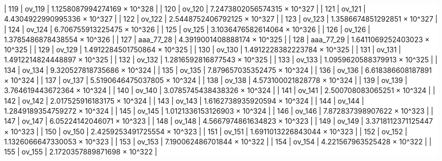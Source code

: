 | 119 | ov_119 | 1.1258087994274169 × 10^328 |
| 120 | ov_120 | 7.2473802056574315 × 10^327 |
| 121 | ov_121 | 4.4304922990995336 × 10^327 |
| 122 | ov_122 | 2.5448752406792125 × 10^327 |
| 123 | ov_123 | 1.3586674851292851 × 10^327 |
| 124 | ov_124 | 6.706755913225475 × 10^326 |
| 125 | ov_125 | 3.1036476582614064 × 10^326 |
| 126 | ov_126 | 1.3785486878438554 × 10^326 |
| 127 | aaa_77_28 | 4.3919001408888174 × 10^325 |
| 128 | aaa_77_29 | 1.6411069252403023 × 10^325 |
| 129 | ov_129 | 1.4912284501750864 × 10^325 |
| 130 | ov_130 | 1.4912228382223784 × 10^325 |
| 131 | ov_131 | 1.4912214824448897 × 10^325 |
| 132 | ov_132 | 1.2816592816877543 × 10^325 |
| 133 | ov_133 | 1.0959620588379913 × 10^325 |
| 134 | ov_134 | 9.320527818735686 × 10^324 |
| 135 | ov_135 | 7.879657035352475 × 10^324 |
| 136 | ov_136 | 6.618386608187891 × 10^324 |
| 137 | ov_137 | 5.5190646475037805 × 10^324 |
| 138 | ov_138 | 4.573100021828778 × 10^324 |
| 139 | ov_139 | 3.764619443672364 × 10^324 |
| 140 | ov_140 | 3.0785745438438326 × 10^324 |
| 141 | ov_141 | 2.500708083065251 × 10^324 |
| 142 | ov_142 | 2.017525916183175 × 10^324 |
| 143 | ov_143 | 1.6162738935920594 × 10^324 |
| 144 | ov_144 | 1.2849189354759272 × 10^324 |
| 145 | ov_145 | 1.0121336153126903 × 10^324 |
| 146 | ov_146 | 7.872837398907622 × 10^323 |
| 147 | ov_147 | 6.05224142046071 × 10^323 |
| 148 | ov_148 | 4.5667974861634823 × 10^323 |
| 149 | ov_149 | 3.3718112371125447 × 10^323 |
| 150 | ov_150 | 2.4259253491725554 × 10^323 |
| 151 | ov_151 | 1.6911013226843044 × 10^323 |
| 152 | ov_152 | 1.1326066647330053 × 10^323 |
| 153 | ov_153 | 7.190062486701844 × 10^322 |
| 154 | ov_154 | 4.221567963525428 × 10^322 |
| 155 | ov_155 | 2.1720357889871698 × 10^322 |
